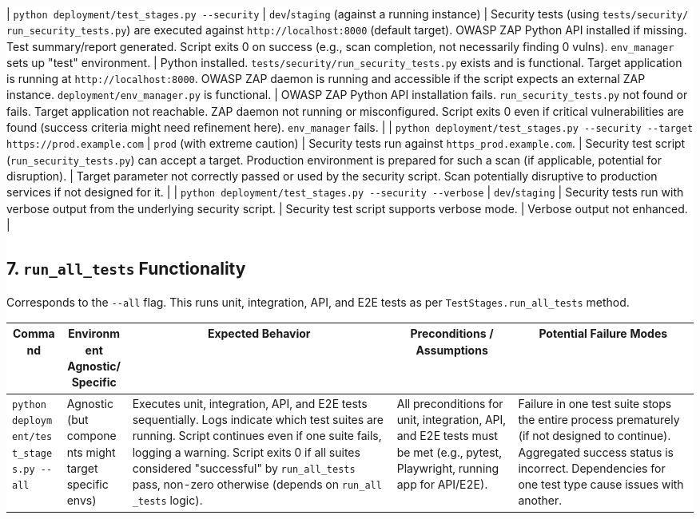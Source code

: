 | `python deployment/test_stages.py --security`                          | `dev`/`staging` (against a running instance) | Security tests (using `tests/security/run_security_tests.py`) are executed against `http://localhost:8000` (default target). OWASP ZAP Python API installed if missing. Test summary/report generated. Script exits 0 on success (e.g., scan completion, not necessarily finding 0 vulns). `env_manager` sets up "test" environment. | Python installed. `tests/security/run_security_tests.py` exists and is functional. Target application is running at `http://localhost:8000`. OWASP ZAP daemon is running and accessible if the script expects an external ZAP instance. `deployment/env_manager.py` is functional. | OWASP ZAP Python API installation fails. `run_security_tests.py` not found or fails. Target application not reachable. ZAP daemon not running or misconfigured. Script exits 0 even if critical vulnerabilities are found (success criteria might need refinement here). `env_manager` fails. |
| `python deployment/test_stages.py --security --target https://prod.example.com` | `prod` (with extreme caution)   | Security tests run against `https_prod.example.com`.                                                                                                                                                                                                                                       | Security test script (`run_security_tests.py`) can accept a target. Production environment is prepared for such a scan (if applicable, potential for disruption).                                                                                                                    | Target parameter not correctly passed or used by the security script. Scan potentially disruptive to production services if not designed for it.                                                                                                                                                             |
| `python deployment/test_stages.py --security --verbose`                | `dev`/`staging`               | Security tests run with verbose output from the underlying security script.                                                                                                                                                                                                                            | Security test script supports verbose mode.                                                                                                                                                                                                                                        | Verbose output not enhanced.                                                                                                                                                                                                                                                              |

## 7. `run_all_tests` Functionality

Corresponds to the `--all` flag. This runs unit, integration, API, and E2E tests as per `TestStages.run_all_tests` method.

| Command                                            | Environment Agnostic/Specific | Expected Behavior                                                                                                                                                                                             | Preconditions / Assumptions                                                                                                                                                                                                 | Potential Failure Modes                                                                                                                                                                                                                           |
| -------------------------------------------------- | ----------------------------- | ------------------------------------------------------------------------------------------------------------------------------------------------------------------------------------------------------------- | --------------------------------------------------------------------------------------------------------------------------------------------------------------------------------------------------------------------------- | --------------------------------------------------------------------------------------------------------------------------------------------------------------------------------------------------------------------------------- |
| `python deployment/test_stages.py --all`           | Agnostic (but components might target specific envs) | Executes unit, integration, API, and E2E tests sequentially. Logs indicate which test suites are running. Script continues even if one suite fails, logging a warning. Script exits 0 if all suites considered "successful" by `run_all_tests` pass, non-zero otherwise (depends on `run_all_tests` logic). | All preconditions for unit, integration, API, and E2E tests must be met (e.g., pytest, Playwright, running app for API/E2E).                                                                                              | Failure in one test suite stops the entire process prematurely (if not designed to continue). Aggregated success status is incorrect. Dependencies for one test type cause issues with another.                                           |